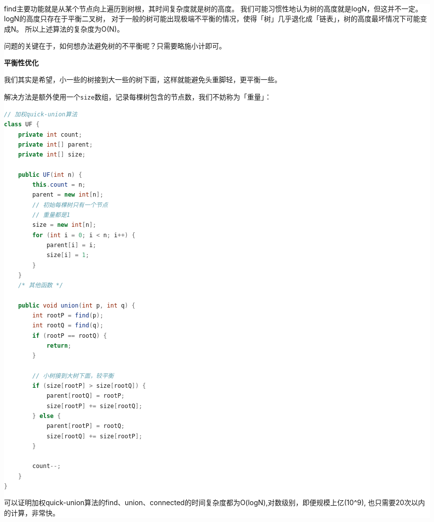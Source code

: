find主要功能就是从某个节点向上遍历到树根，其时间复杂度就是树的高度。
我们可能习惯性地认为树的高度就是logN，但这并不一定。logN的高度只存在于平衡二叉树，
对于一般的树可能出现极端不平衡的情况，使得「树」几乎退化成「链表」，树的高度最坏情况下可能变成N。
所以上述算法的复杂度为O(N)。

问题的关键在于，如何想办法避免树的不平衡呢？只需要略施小计即可。

**平衡性优化**

我们其实是希望，小一些的树接到大一些的树下面，这样就能避免头重脚轻，更平衡一些。

解决方法是额外使用一个`size`数组，记录每棵树包含的节点数，我们不妨称为「重量」：

```java
// 加权quick-union算法
class UF {
    private int count;
    private int[] parent;
    private int[] size;
    
    public UF(int n) {
        this.count = n;
        parent = new int[n];
        // 初始每棵树只有一个节点
        // 重量都是1
        size = new int[n];
        for (int i = 0; i < n; i++) {
            parent[i] = i;
            size[i] = 1;
        }
    }
    /* 其他函数 */
    
    public void union(int p, int q) {
        int rootP = find(p);
        int rootQ = find(q);
        if (rootP == rootQ) {
            return;
        }
        
        // 小树接到大树下面，较平衡
        if (size[rootP] > size[rootQ]) {
            parent[rootQ] = rootP;
            size[rootP] += size[rootQ];
        } else {
            parent[rootP] = rootQ;
            size[rootQ] += size[rootP];
        }
        
        count--;
    }
}

```
可以证明加权quick-union算法的find、union、connected的时间复杂度都为O(logN),对数级别，即便规模上亿(10^9),
也只需要20次以内的计算，非常快。
